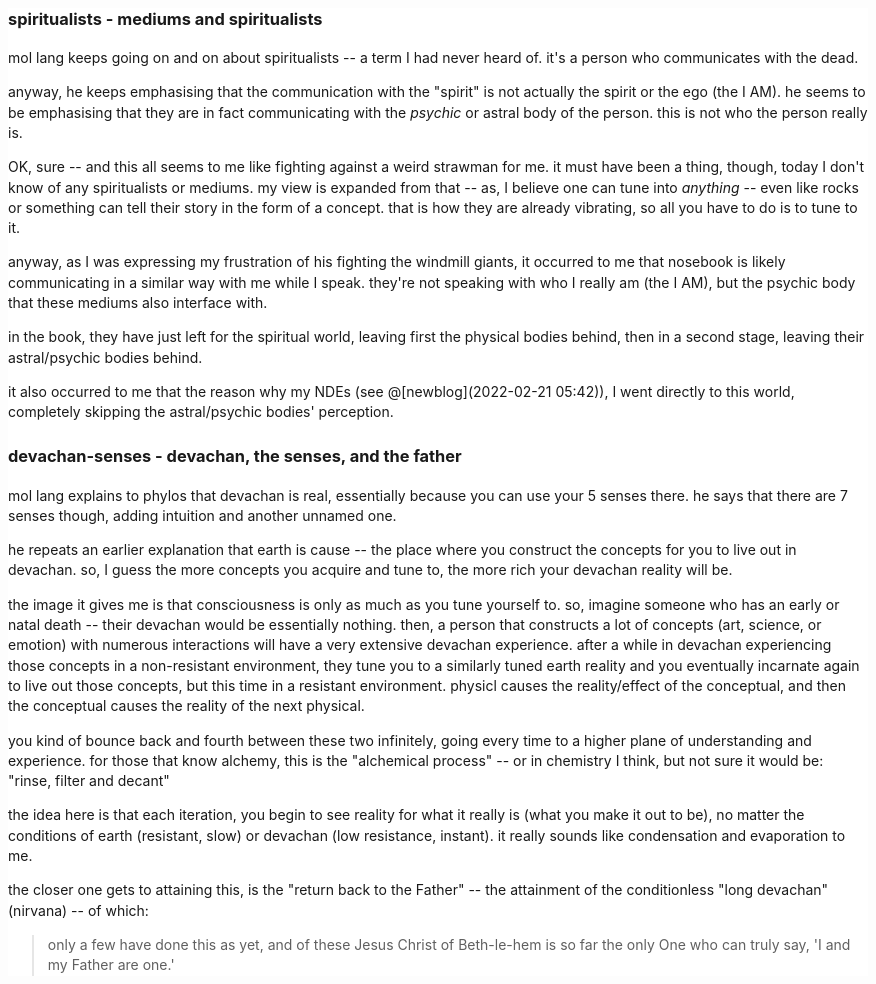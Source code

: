 ### spiritualists - mediums and spiritualists

mol lang keeps going on and on about spiritualists -- a term I had never heard of. it's a person who communicates with the dead.

anyway, he keeps emphasising that the communication with the "spirit" is not actually the spirit or the ego (the I AM). he seems to be emphasising that they are in fact communicating with the *psychic* or astral body of the person. this is not who the person really is.

OK, sure -- and this all seems to me like fighting against a weird strawman for me. it must have been a thing, though, today I don't know of any spiritualists or mediums. my view is expanded from that -- as, I believe one can tune into *anything* -- even like rocks or something can tell their story in the form of a concept. that is how they are already vibrating, so all you have to do is to tune to it.

anyway, as I was expressing my frustration of his fighting the windmill giants, it occurred to me that nosebook is likely communicating in a similar way with me while I speak. they're not speaking with who I really am (the I AM), but the psychic body that these mediums also interface with.

in the book, they have just left for the spiritual world, leaving first the physical bodies behind, then in a second stage, leaving their astral/psychic bodies behind.

it also occurred to me that the reason why my NDEs (see @[newblog](2022-02-21 05:42)), I went directly to this world, completely skipping the astral/psychic bodies' perception.

### devachan-senses - devachan, the senses, and the father

mol lang explains to phylos that devachan is real, essentially because you can use your 5 senses there. he says that there are 7 senses though, adding intuition and another unnamed one.

he repeats an earlier explanation that earth is cause -- the place where you construct the concepts for you to live out in devachan. so, I guess the more concepts you acquire and tune to, the more rich your devachan reality will be.

the image it gives me is that consciousness is only as much as you tune yourself to. so, imagine someone who has an early or natal death -- their devachan would be essentially nothing. then, a person that constructs a lot of concepts (art, science, or emotion) with numerous interactions will have a very extensive devachan experience. after a while in devachan experiencing those concepts in a non-resistant environment, they tune you to a similarly tuned earth reality and you eventually incarnate again to live out those concepts, but this time in a resistant environment. physicl causes the reality/effect of the conceptual, and then the conceptual causes the reality of the next physical.

you kind of bounce back and fourth between these two infinitely, going every time to a higher plane of understanding and experience. for those that know alchemy, this is the "alchemical process" -- or in chemistry I think, but not sure it would be: "rinse, filter and decant"

the idea here is that each iteration, you begin to see reality for what it really is (what you make it out to be), no matter the conditions of earth (resistant, slow) or devachan (low resistance, instant). it really sounds like condensation and evaporation to me.

the closer one gets to attaining this, is the "return back to the Father" -- the attainment of the conditionless "long devachan" (nirvana) -- of which:

> only a few have done this as yet, and of these Jesus Christ of Beth-le-hem is so far the only One who can truly say, 'I and my Father are one.'

